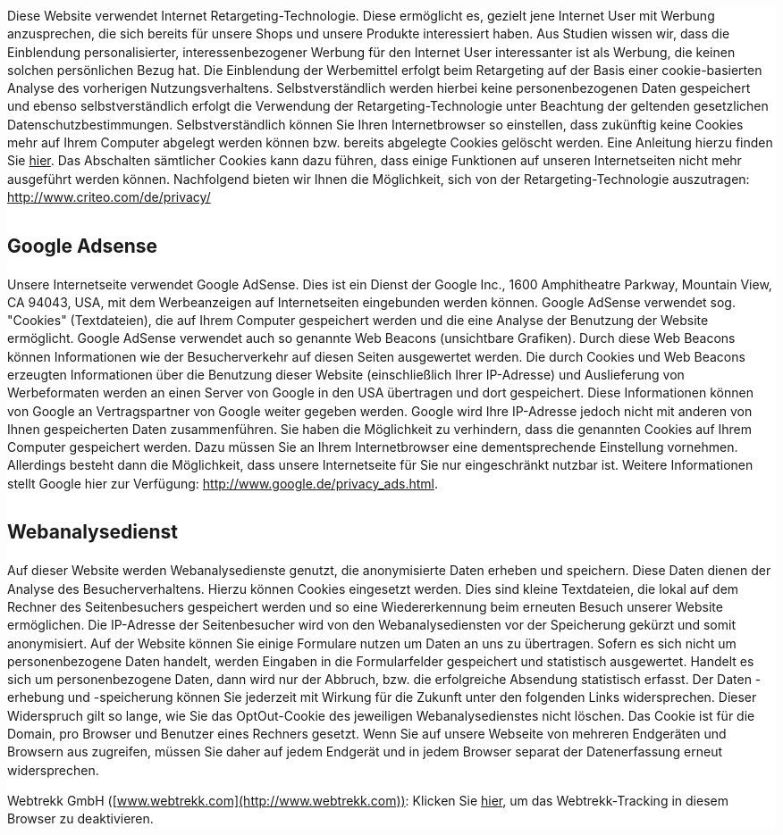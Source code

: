 Diese Website verwendet Internet Retargeting-Technologie. Diese ermöglicht es, gezielt jene Internet User mit Werbung anzusprechen, die sich bereits für unsere Shops und unsere Produkte interessiert haben. Aus Studien wissen wir, dass die Einblendung personalisierter, interessenbezogener Werbung für den Internet User interessanter ist als Werbung, die keinen solchen persönlichen Bezug hat. Die Einblendung der Werbemittel erfolgt beim Retargeting auf der Basis einer cookie-basierten Analyse des vorherigen Nutzungsverhaltens. Selbstverständlich werden hierbei keine personenbezogenen Daten gespeichert und ebenso selbstverständlich erfolgt die Verwendung der Retargeting-Technologie unter Beachtung der geltenden gesetzlichen Datenschutzbestimmungen. Selbstverständlich können Sie Ihren Internetbrowser so einstellen, dass zukünftig keine Cookies mehr auf Ihrem Computer abgelegt werden können bzw. bereits abgelegte Cookies gelöscht werden. Eine Anleitung hierzu finden Sie [hier](/c/cookies.html). Das Abschalten sämtlicher Cookies kann dazu führen, dass einige Funktionen auf unseren Internetseiten nicht mehr ausgeführt werden können. Nachfolgend bieten wir Ihnen die Möglichkeit, sich von der Retargeting-Technologie auszutragen: <http://www.criteo.com/de/privacy/>

Google Adsense
--------------

Unsere Internetseite verwendet Google AdSense. Dies ist ein Dienst der Google Inc., 1600 Amphitheatre Parkway, Mountain View, CA 94043, USA, mit dem Werbeanzeigen auf Internetseiten eingebunden werden können. Google AdSense verwendet sog. "Cookies" (Textdateien), die auf Ihrem Computer gespeichert werden und die eine Analyse der Benutzung der Website ermöglicht. Google AdSense verwendet auch so genannte Web Beacons (unsichtbare Grafiken). Durch diese Web Beacons können Informationen wie der Besucherverkehr auf diesen Seiten ausgewertet werden. Die durch Cookies und Web Beacons erzeugten Informationen über die Benutzung dieser Website (einschließlich Ihrer IP-Adresse) und Auslieferung von Werbeformaten werden an einen Server von Google in den USA übertragen und dort gespeichert. Diese Informationen können von Google an Vertragspartner von Google weiter gegeben werden. Google wird Ihre IP-Adresse jedoch nicht mit anderen von Ihnen gespeicherten Daten zusammenführen. Sie haben die Möglichkeit zu verhindern, dass die genannten Cookies auf Ihrem Computer gespeichert werden. Dazu müssen Sie an Ihrem Internetbrowser eine dementsprechende Einstellung vornehmen. Allerdings besteht dann die Möglichkeit, dass unsere Internetseite für Sie nur eingeschränkt nutzbar ist. Weitere Informationen stellt Google hier zur Verfügung: <http://www.google.de/privacy_ads.html>.

Webanalysedienst
----------------

Auf dieser Website werden Webanalysedienste genutzt, die anonymisierte Daten erheben und speichern. Diese Daten dienen der Analyse des Besucherverhaltens. Hierzu können Cookies eingesetzt werden. Dies sind kleine Textdateien, die lokal auf dem Rechner des Seitenbesuchers gespeichert werden und so eine Wiedererkennung beim erneuten Besuch unserer Website ermöglichen. Die IP-Adresse der Seitenbesucher wird von den Webanalysediensten vor der Speicherung gekürzt und somit anonymisiert. Auf der Website können Sie einige Formulare nutzen um Daten an uns zu übertragen. Sofern es sich nicht um personenbezogene Daten handelt, werden Eingaben in die Formularfelder gespeichert und statistisch ausgewertet. Handelt es sich um personenbezogene Daten, dann wird nur der Abbruch, bzw. die erfolgreiche Absendung statistisch erfasst. Der Daten -erhebung und -speicherung können Sie jederzeit mit Wirkung für die Zukunft unter den folgenden Links widersprechen. Dieser Widerspruch gilt so lange, wie Sie das OptOut-Cookie des jeweiligen Webanalysedienstes nicht löschen. Das Cookie ist für die Domain, pro Browser und Benutzer eines Rechners gesetzt. Wenn Sie auf unsere Webseite von mehreren Endgeräten und Browsern aus zugreifen, müssen Sie daher auf jedem Endgerät und in jedem Browser separat der Datenerfassung erneut widersprechen.

Webtrekk GmbH ([www.webtrekk.com](http://www.webtrekk.com)):
Klicken Sie [hier](), um das Webtrekk-Tracking in diesem Browser zu deaktivieren.

